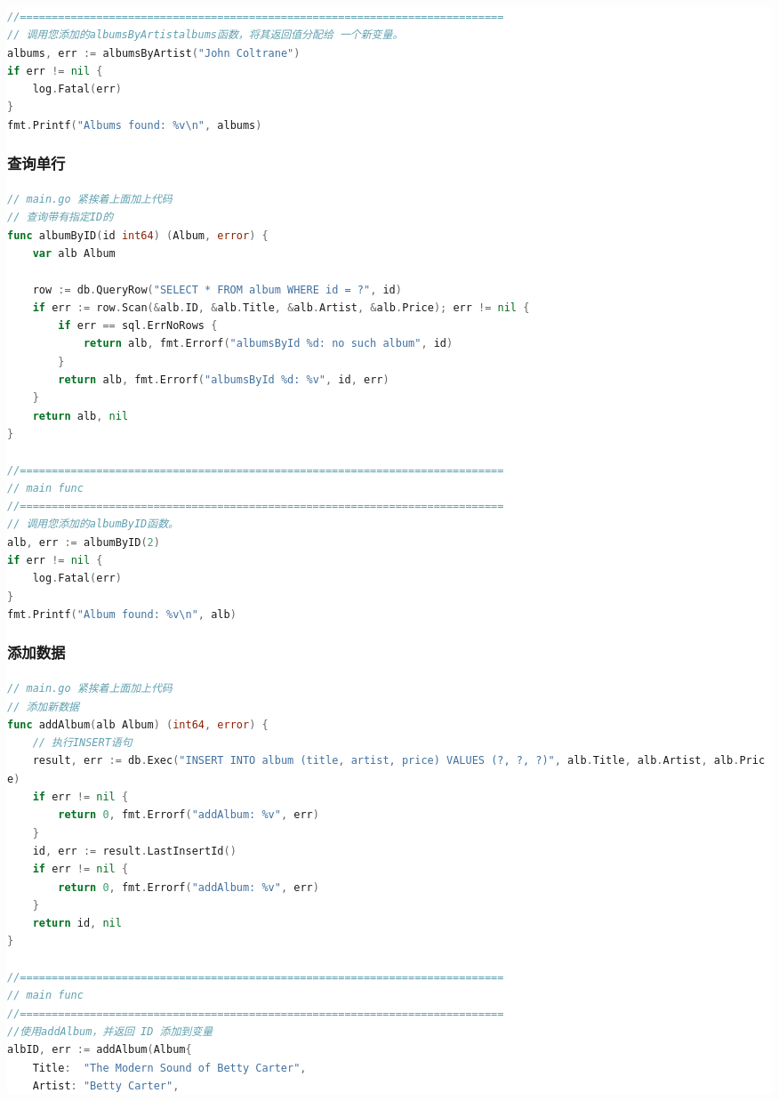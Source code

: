 ```Go
//============================================================================
// 调用您添加的albumsByArtistalbums函数，将其返回值分配给 一个新变量。
albums, err := albumsByArtist("John Coltrane")
if err != nil {
    log.Fatal(err)
}
fmt.Printf("Albums found: %v\n", albums)
```

### 查询单行

```Go
// main.go 紧挨着上面加上代码
// 查询带有指定ID的 
func albumByID(id int64) (Album, error) {
    var alb Album

    row := db.QueryRow("SELECT * FROM album WHERE id = ?", id)
    if err := row.Scan(&alb.ID, &alb.Title, &alb.Artist, &alb.Price); err != nil {
        if err == sql.ErrNoRows {
            return alb, fmt.Errorf("albumsById %d: no such album", id)
        }
        return alb, fmt.Errorf("albumsById %d: %v", id, err)
    }
    return alb, nil
}

//============================================================================
// main func
//============================================================================
// 调用您添加的albumByID函数。 
alb, err := albumByID(2)
if err != nil {
    log.Fatal(err)
}
fmt.Printf("Album found: %v\n", alb)
```

### 添加数据

```Go
// main.go 紧挨着上面加上代码
// 添加新数据
func addAlbum(alb Album) (int64, error) {
	// 执行INSERT语句
    result, err := db.Exec("INSERT INTO album (title, artist, price) VALUES (?, ?, ?)", alb.Title, alb.Artist, alb.Price)
    if err != nil {
        return 0, fmt.Errorf("addAlbum: %v", err)
    }
    id, err := result.LastInsertId()
    if err != nil {
        return 0, fmt.Errorf("addAlbum: %v", err)
    }
    return id, nil
}

//============================================================================
// main func
//============================================================================
//使用addAlbum，并返回 ID 添加到变量
albID, err := addAlbum(Album{
    Title:  "The Modern Sound of Betty Carter",
    Artist: "Betty Carter",
```